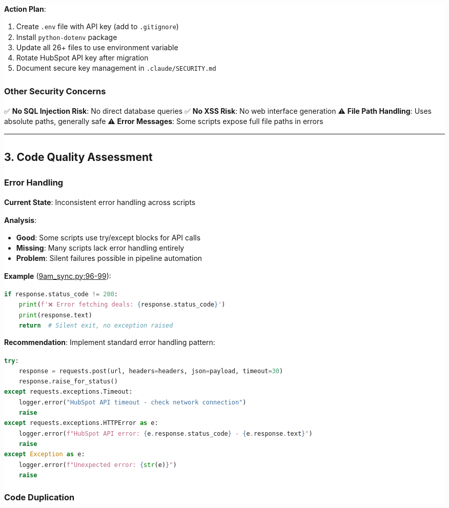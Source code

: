 **Action Plan**:
1. Create `.env` file with API key (add to `.gitignore`)
2. Install `python-dotenv` package
3. Update all 26+ files to use environment variable
4. Rotate HubSpot API key after migration
5. Document secure key management in `.claude/SECURITY.md`

### Other Security Concerns

✅ **No SQL Injection Risk**: No direct database queries
✅ **No XSS Risk**: No web interface generation
⚠️ **File Path Handling**: Uses absolute paths, generally safe
⚠️ **Error Messages**: Some scripts expose full file paths in errors

---

## 3. Code Quality Assessment

### Error Handling

**Current State**: Inconsistent error handling across scripts

**Analysis**:
- **Good**: Some scripts use try/except blocks for API calls
- **Missing**: Many scripts lack error handling entirely
- **Problem**: Silent failures possible in pipeline automation

**Example** ([9am_sync.py:96-99](C:\Users\BrettWalker\FirstMile_Deals\9am_sync.py#L96-L99)):
```python
if response.status_code != 200:
    print(f'❌ Error fetching deals: {response.status_code}')
    print(response.text)
    return  # Silent exit, no exception raised
```

**Recommendation**: Implement standard error handling pattern:
```python
try:
    response = requests.post(url, headers=headers, json=payload, timeout=30)
    response.raise_for_status()
except requests.exceptions.Timeout:
    logger.error("HubSpot API timeout - check network connection")
    raise
except requests.exceptions.HTTPError as e:
    logger.error(f"HubSpot API error: {e.response.status_code} - {e.response.text}")
    raise
except Exception as e:
    logger.error(f"Unexpected error: {str(e)}")
    raise
```

### Code Duplication
